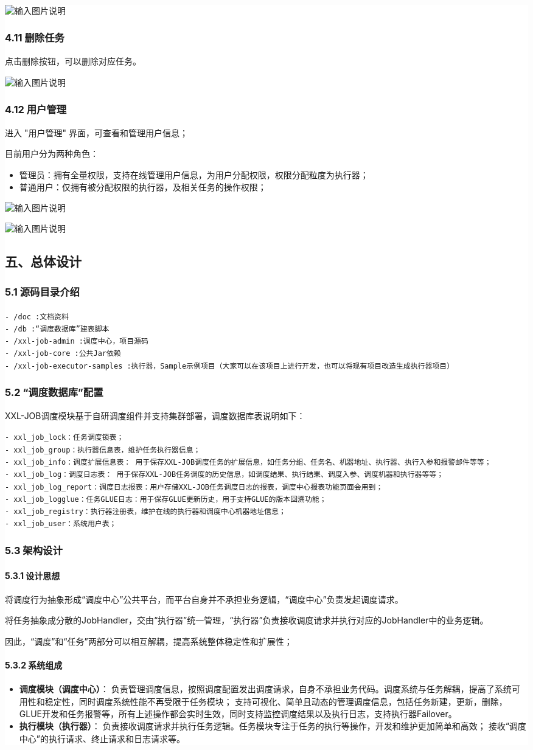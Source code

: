 ![输入图片说明](https://www.xuxueli.com/doc/static/xxl-job/images/img_EB65.png "在这里输入图片标题")

### 4.11 删除任务
点击删除按钮，可以删除对应任务。

![输入图片说明](https://www.xuxueli.com/doc/static/xxl-job/images/img_Z9Qr.png "在这里输入图片标题")

### 4.12 用户管理
进入 "用户管理" 界面，可查看和管理用户信息；

目前用户分为两种角色：
- 管理员：拥有全量权限，支持在线管理用户信息，为用户分配权限，权限分配粒度为执行器；
- 普通用户：仅拥有被分配权限的执行器，及相关任务的操作权限；

![输入图片说明](https://www.xuxueli.com/doc/static/xxl-job/images/img_1001.png "在这里输入图片标题")

![输入图片说明](https://www.xuxueli.com/doc/static/xxl-job/images/img_1002.png "在这里输入图片标题")



## 五、总体设计
### 5.1 源码目录介绍
    - /doc :文档资料
    - /db :“调度数据库”建表脚本
    - /xxl-job-admin :调度中心，项目源码
    - /xxl-job-core :公共Jar依赖
    - /xxl-job-executor-samples :执行器，Sample示例项目（大家可以在该项目上进行开发，也可以将现有项目改造生成执行器项目）

### 5.2 “调度数据库”配置
XXL-JOB调度模块基于自研调度组件并支持集群部署，调度数据库表说明如下：

    - xxl_job_lock：任务调度锁表；
    - xxl_job_group：执行器信息表，维护任务执行器信息；
    - xxl_job_info：调度扩展信息表： 用于保存XXL-JOB调度任务的扩展信息，如任务分组、任务名、机器地址、执行器、执行入参和报警邮件等等；
    - xxl_job_log：调度日志表： 用于保存XXL-JOB任务调度的历史信息，如调度结果、执行结果、调度入参、调度机器和执行器等等；
    - xxl_job_log_report：调度日志报表：用户存储XXL-JOB任务调度日志的报表，调度中心报表功能页面会用到；
    - xxl_job_logglue：任务GLUE日志：用于保存GLUE更新历史，用于支持GLUE的版本回溯功能；
    - xxl_job_registry：执行器注册表，维护在线的执行器和调度中心机器地址信息；
    - xxl_job_user：系统用户表；


### 5.3 架构设计
#### 5.3.1 设计思想
将调度行为抽象形成“调度中心”公共平台，而平台自身并不承担业务逻辑，“调度中心”负责发起调度请求。

将任务抽象成分散的JobHandler，交由“执行器”统一管理，“执行器”负责接收调度请求并执行对应的JobHandler中的业务逻辑。

因此，“调度”和“任务”两部分可以相互解耦，提高系统整体稳定性和扩展性；

#### 5.3.2 系统组成
- **调度模块（调度中心）**：
  负责管理调度信息，按照调度配置发出调度请求，自身不承担业务代码。调度系统与任务解耦，提高了系统可用性和稳定性，同时调度系统性能不再受限于任务模块；
  支持可视化、简单且动态的管理调度信息，包括任务新建，更新，删除，GLUE开发和任务报警等，所有上述操作都会实时生效，同时支持监控调度结果以及执行日志，支持执行器Failover。
- **执行模块（执行器）**：
  负责接收调度请求并执行任务逻辑。任务模块专注于任务的执行等操作，开发和维护更加简单和高效；
  接收“调度中心”的执行请求、终止请求和日志请求等。
